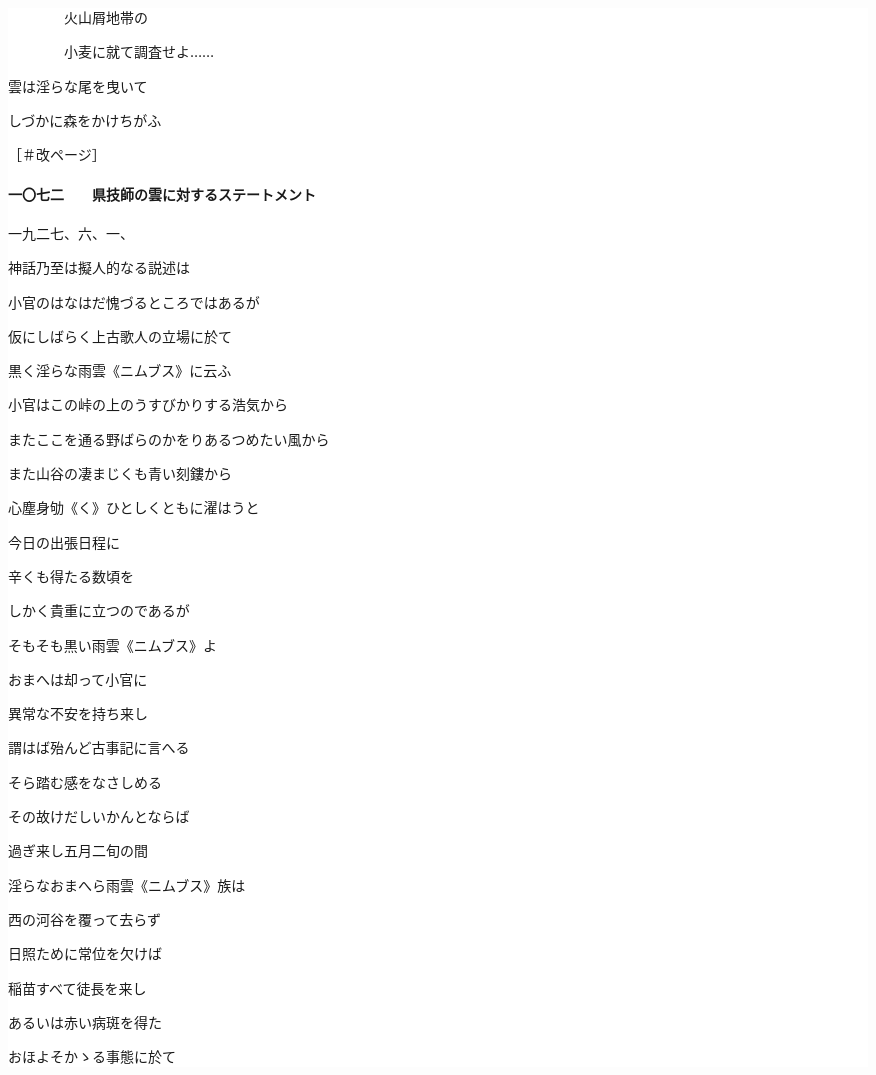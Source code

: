 　　　　火山屑地帯の

　　　　小麦に就て調査せよ……

雲は淫らな尾を曳いて

しづかに森をかけちがふ

［＃改ページ］



#### 一〇七二　　県技師の雲に対するステートメント


一九二七、六、一、



神話乃至は擬人的なる説述は

小官のはなはだ愧づるところではあるが

仮にしばらく上古歌人の立場に於て

黒く淫らな雨雲《ニムブス》に云ふ

小官はこの峠の上のうすびかりする浩気から

またここを通る野ばらのかをりあるつめたい風から

また山谷の凄まじくも青い刻鏤から

心塵身劬《く》ひとしくともに濯はうと

今日の出張日程に

辛くも得たる数頃を

しかく貴重に立つのであるが

そもそも黒い雨雲《ニムブス》よ

おまへは却って小官に

異常な不安を持ち来し

謂はば殆んど古事記に言へる

そら踏む感をなさしめる

その故けだしいかんとならば

過ぎ来し五月二旬の間

淫らなおまへら雨雲《ニムブス》族は

西の河谷を覆って去らず

日照ために常位を欠けば

稲苗すべて徒長を来し

あるいは赤い病斑を得た

おほよそかゝる事態に於て
